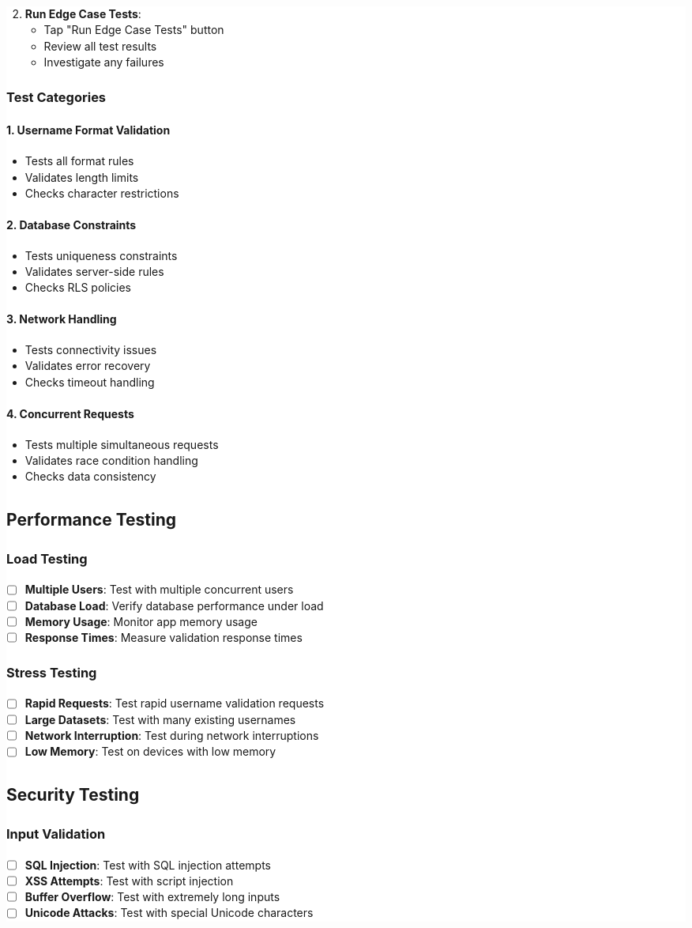 2. **Run Edge Case Tests**:
   - Tap "Run Edge Case Tests" button
   - Review all test results
   - Investigate any failures

### Test Categories

#### 1. Username Format Validation
- Tests all format rules
- Validates length limits
- Checks character restrictions

#### 2. Database Constraints
- Tests uniqueness constraints
- Validates server-side rules
- Checks RLS policies

#### 3. Network Handling
- Tests connectivity issues
- Validates error recovery
- Checks timeout handling

#### 4. Concurrent Requests
- Tests multiple simultaneous requests
- Validates race condition handling
- Checks data consistency

## Performance Testing

### Load Testing
- [ ] **Multiple Users**: Test with multiple concurrent users
- [ ] **Database Load**: Verify database performance under load
- [ ] **Memory Usage**: Monitor app memory usage
- [ ] **Response Times**: Measure validation response times

### Stress Testing
- [ ] **Rapid Requests**: Test rapid username validation requests
- [ ] **Large Datasets**: Test with many existing usernames
- [ ] **Network Interruption**: Test during network interruptions
- [ ] **Low Memory**: Test on devices with low memory

## Security Testing

### Input Validation
- [ ] **SQL Injection**: Test with SQL injection attempts
- [ ] **XSS Attempts**: Test with script injection
- [ ] **Buffer Overflow**: Test with extremely long inputs
- [ ] **Unicode Attacks**: Test with special Unicode characters
